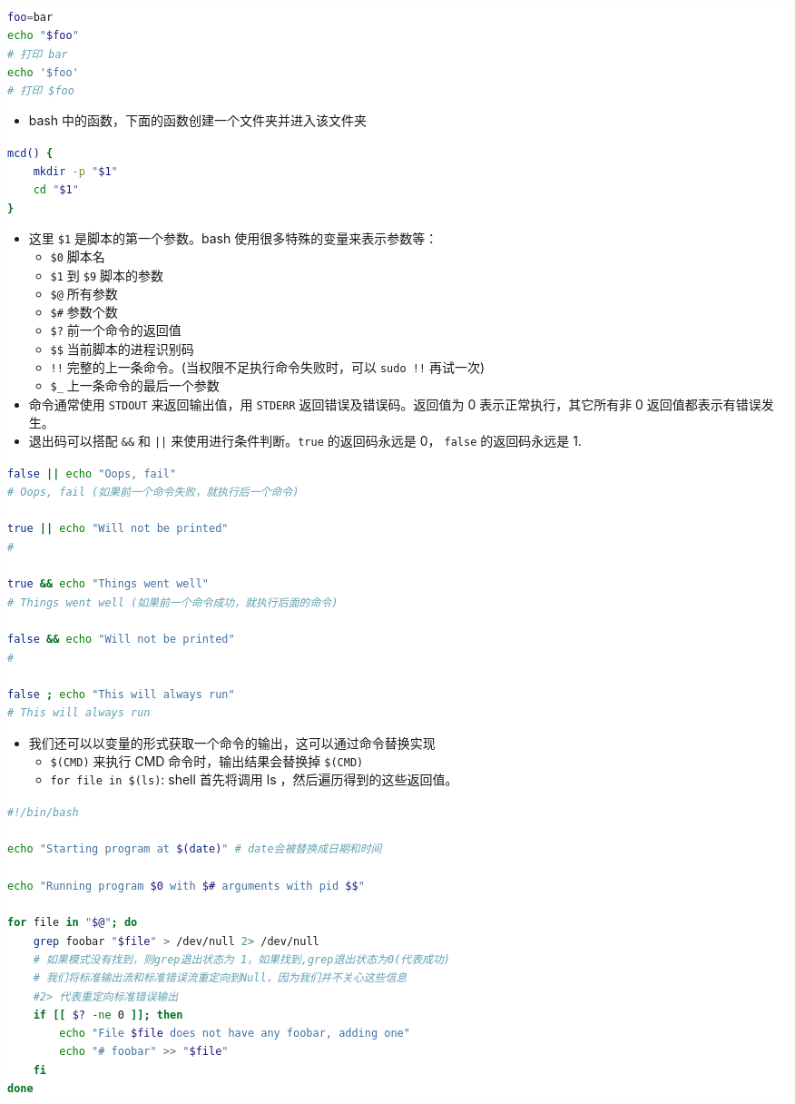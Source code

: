 ```bash
foo=bar
echo "$foo"
# 打印 bar
echo '$foo'
# 打印 $foo
```

- bash 中的函数，下面的函数创建一个文件夹并进入该文件夹

```bash
mcd() {
    mkdir -p "$1"
    cd "$1"
}
```

- 这里 `$1` 是脚本的第一个参数。bash 使用很多特殊的变量来表示参数等：
    - `$0` 脚本名
    - `$1` 到 `$9` 脚本的参数
    - `$@` 所有参数
    - `$#` 参数个数
    - `$?` 前一个命令的返回值
    - `$$` 当前脚本的进程识别码
    - `!!` 完整的上一条命令。(当权限不足执行命令失败时，可以 `sudo !!` 再试一次)
    - `$_` 上一条命令的最后一个参数
- 命令通常使用 `STDOUT` 来返回输出值，用 `STDERR` 返回错误及错误码。返回值为 0 表示正常执行，其它所有非 0 返回值都表示有错误发生。
- 退出码可以搭配 `&&` 和 `||` 来使用进行条件判断。`true` 的返回码永远是 0， `false` 的返回码永远是 1.

```bash
false || echo "Oops, fail"
# Oops, fail (如果前一个命令失败，就执行后一个命令)

true || echo "Will not be printed"
#

true && echo "Things went well"
# Things went well (如果前一个命令成功，就执行后面的命令)

false && echo "Will not be printed"
#

false ; echo "This will always run"
# This will always run
```

- 我们还可以以变量的形式获取一个命令的输出，这可以通过命令替换实现
    - `$(CMD)` 来执行 CMD 命令时，输出结果会替换掉 `$(CMD)`
    - `for file in $(ls)`: shell 首先将调用 ls ，然后遍历得到的这些返回值。

```bash
#!/bin/bash

echo "Starting program at $(date)" # date会被替换成日期和时间

echo "Running program $0 with $# arguments with pid $$"

for file in "$@"; do
    grep foobar "$file" > /dev/null 2> /dev/null
    # 如果模式没有找到，则grep退出状态为 1，如果找到,grep退出状态为0(代表成功)
    # 我们将标准输出流和标准错误流重定向到Null，因为我们并不关心这些信息
    #2> 代表重定向标准错误输出
    if [[ $? -ne 0 ]]; then
        echo "File $file does not have any foobar, adding one"
        echo "# foobar" >> "$file"
    fi
done
```